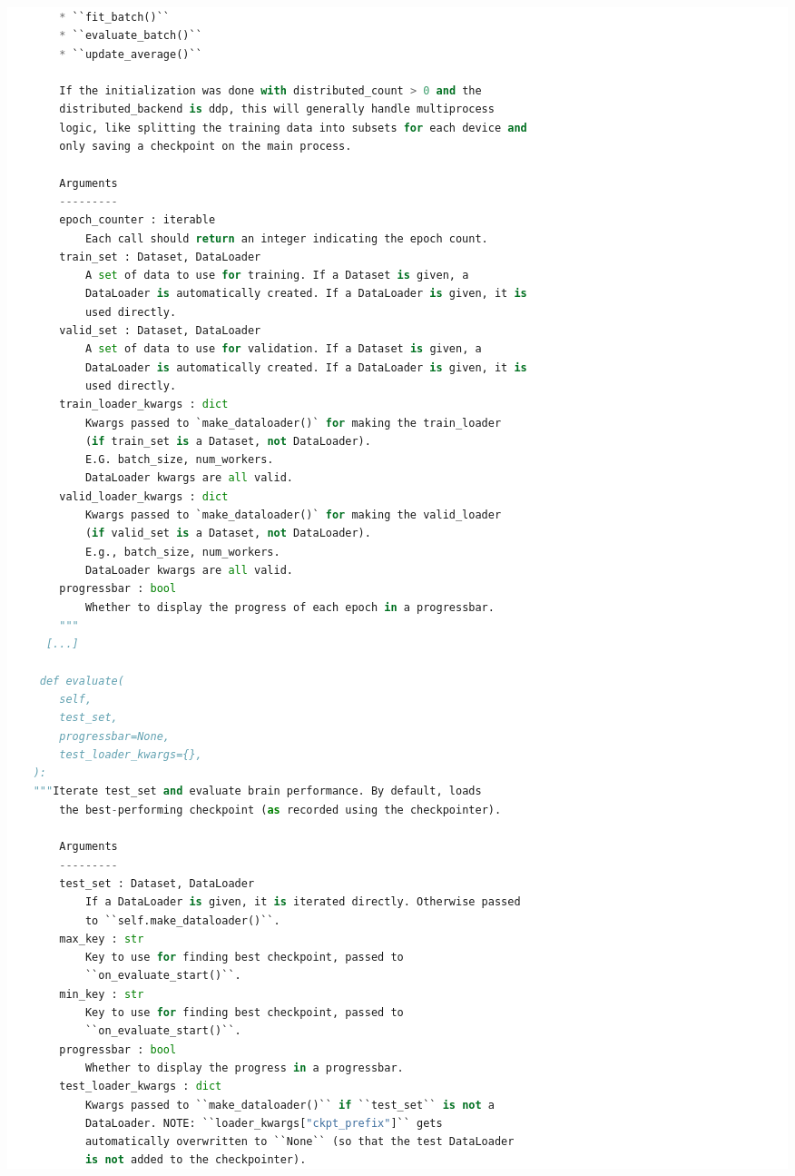 ```python
        * ``fit_batch()``
        * ``evaluate_batch()``
        * ``update_average()``

        If the initialization was done with distributed_count > 0 and the
        distributed_backend is ddp, this will generally handle multiprocess
        logic, like splitting the training data into subsets for each device and
        only saving a checkpoint on the main process.

        Arguments
        ---------
        epoch_counter : iterable
            Each call should return an integer indicating the epoch count.
        train_set : Dataset, DataLoader
            A set of data to use for training. If a Dataset is given, a
            DataLoader is automatically created. If a DataLoader is given, it is
            used directly.
        valid_set : Dataset, DataLoader
            A set of data to use for validation. If a Dataset is given, a
            DataLoader is automatically created. If a DataLoader is given, it is
            used directly.
        train_loader_kwargs : dict
            Kwargs passed to `make_dataloader()` for making the train_loader
            (if train_set is a Dataset, not DataLoader).
            E.G. batch_size, num_workers.
            DataLoader kwargs are all valid.
        valid_loader_kwargs : dict
            Kwargs passed to `make_dataloader()` for making the valid_loader
            (if valid_set is a Dataset, not DataLoader).
            E.g., batch_size, num_workers.
            DataLoader kwargs are all valid.
        progressbar : bool
            Whether to display the progress of each epoch in a progressbar.
        """
      [...]

     def evaluate(
        self,
        test_set,
        progressbar=None,
        test_loader_kwargs={},
    ):
    """Iterate test_set and evaluate brain performance. By default, loads
        the best-performing checkpoint (as recorded using the checkpointer).

        Arguments
        ---------
        test_set : Dataset, DataLoader
            If a DataLoader is given, it is iterated directly. Otherwise passed
            to ``self.make_dataloader()``.
        max_key : str
            Key to use for finding best checkpoint, passed to
            ``on_evaluate_start()``.
        min_key : str
            Key to use for finding best checkpoint, passed to
            ``on_evaluate_start()``.
        progressbar : bool
            Whether to display the progress in a progressbar.
        test_loader_kwargs : dict
            Kwargs passed to ``make_dataloader()`` if ``test_set`` is not a
            DataLoader. NOTE: ``loader_kwargs["ckpt_prefix"]`` gets
            automatically overwritten to ``None`` (so that the test DataLoader
            is not added to the checkpointer).
```